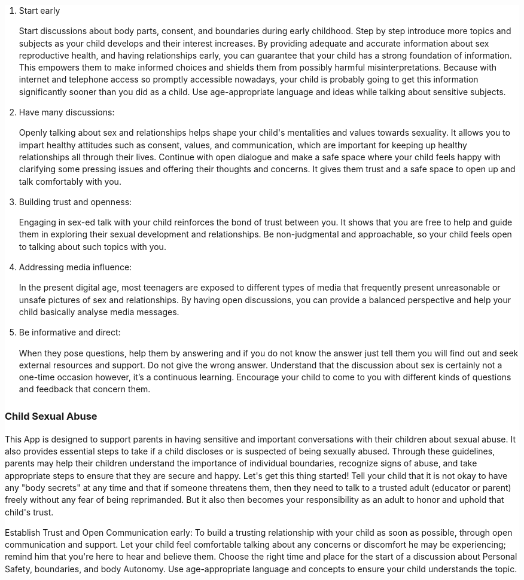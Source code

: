 1. Start early

   Start discussions about body parts, consent, and boundaries during early childhood. Step by step introduce more topics and subjects as your child develops and their interest increases. By providing adequate and accurate information about sex reproductive health, and having relationships early, you can guarantee that your child has a strong foundation of information. This empowers them to make informed choices and shields them from possibly harmful misinterpretations. Because with internet and telephone access so promptly accessible nowadays, your child is probably going to get this information significantly sooner than you did as a child. Use age-appropriate language and ideas while talking about sensitive subjects.

2. Have many discussions:

   Openly talking about sex and relationships helps shape your child's mentalities and values towards sexuality. It allows you to impart healthy attitudes such as consent, values, and communication, which are important for keeping up healthy relationships all through their lives. Continue with open dialogue and make a safe space where your child feels happy with clarifying some pressing issues and offering their thoughts and concerns. It gives them trust and a safe space to open up and talk comfortably with you.

3. Building trust and openness:

   Engaging in sex-ed talk with your child reinforces the bond of trust between you. It shows that you are free to help and guide them in exploring their sexual development and relationships. Be non-judgmental and approachable, so your child feels open to talking about such topics with you.

4. Addressing media influence:

   In the present digital age, most teenagers are exposed to different types of media that frequently present unreasonable or unsafe pictures of sex and relationships. By having open discussions, you can provide a balanced perspective and help your child basically analyse media messages.

5. Be informative and direct:

   When they pose questions, help them by answering and if you do not know the answer just tell them you will find out and seek external resources and support. Do not give the wrong answer. Understand that the discussion about sex is certainly not a one-time occasion however, it’s a continuous learning. Encourage your child to come to you with different kinds of questions and feedback that concern them.

### Child Sexual Abuse

This App is designed to support parents in having sensitive and important conversations with their children about sexual abuse. It also provides essential steps to take if a child discloses or is suspected of being sexually abused. Through these guidelines, parents may help their children understand the importance of individual boundaries, recognize signs of abuse, and take appropriate steps to ensure that they are secure and happy. Let's get this thing started!
Tell your child that it is not okay to have any "body secrets" at any time and that if someone threatens them, then they need to talk to a trusted adult (educator or parent) freely without any fear of being reprimanded. But it also then becomes your responsibility as an adult to honor and uphold that child's trust.

Establish Trust and Open Communication early:
To build a trusting relationship with your child as soon as possible, through open communication and support.
Let your child feel comfortable talking about any concerns or discomfort he may be experiencing; remind him that you're here to hear and believe them.
Choose the right time and place for the start of a discussion about Personal Safety, boundaries, and body Autonomy. Use age-appropriate language and concepts to ensure your child understands the topic.
